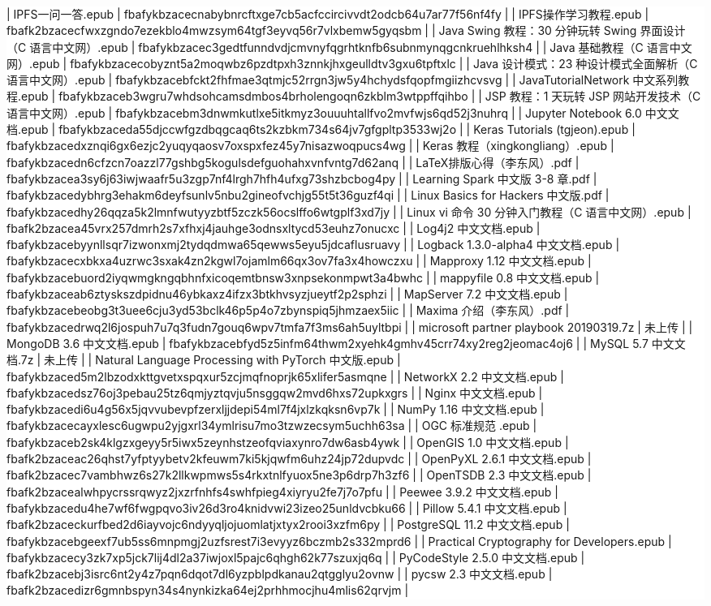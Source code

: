 | IPFS一问一答.epub | fbafykbzacecnabybnrcftxge7cb5acfccircivvdt2odcb64u7ar77f56nf4fy |
| IPFS操作学习教程.epub | fbafk2bzacecfwxzgndo7ezekblo4mwzsym64tgf3eyvq56r7vlxbemw5gyqsbm |
| Java Swing 教程：30 分钟玩转 Swing 界面设计（C 语言中文网）.epub | fbafykbzacec3gedtfunndvdjcmvnyfqgrhtknfb6subnmynqgcnkruehlhksh4 |
| Java 基础教程（C 语言中文网）.epub | fbafykbzacecobyznt5a2moqwbz6pzdtpxh3znnkjhxgeulldtv3gxu6tpftxlc |
| Java 设计模式：23 种设计模式全面解析（C 语言中文网）.epub | fbafykbzacebfckt2fhfmae3qtmjc52rrgn3jw5y4hchydsfqopfmgiizhcvsvg |
| JavaTutorialNetwork 中文系列教程.epub | fbafykbzaceb3wgru7whdsohcamsdmbos4brholengoqn6zkblm3wtppffqihbo |
| JSP 教程：1 天玩转 JSP 网站开发技术（C 语言中文网）.epub | fbafykbzacebm3dnwmkutlxe5itkmyz3ouuuhtallfvo2mvfwjs6qd52j3nuhrq |
| Jupyter Notebook 6.0 中文文档.epub | fbafykbzaceda55djccwfgzdbqgcaq6ts2kzbkm734s64jv7gfgpltp3533wj2o |
| Keras Tutorials (tgjeon).epub | fbafykbzacedxznqi6gx6ezjc2yuqyqaosv7oxspxfez45y7nisazwoqpucs4wg |
| Keras 教程（xingkongliang）.epub | fbafykbzacedn6cfzcn7oazzl77gshbg5kogulsdefguohahxvnfvntg7d62anq |
| LaTeX排版心得（李东风）.pdf | fbafykbzacea3sy6j63iwjwaafr5u3zgp7nf4lrgh7hfh4ufxg73shzbcbog4py |
| Learning Spark 中文版 3-8 章.pdf | fbafykbzacedybhrg3ehakm6deyfsunlv5nbu2gineofvchjg55t5t36guzf4qi |
| Linux Basics for Hackers 中文版.pdf | fbafykbzacedhy26qqza5k2lmnfwutyyzbtf5zczk56ocslffo6wtgplf3xd7jy |
| Linux vi 命令 30 分钟入门教程（C 语言中文网）.epub | fbafk2bzacea45vrx257dmrh2s7xfhxj4jauhge3odnsxltycd53euhz7onucxc |
| Log4j2 中文文档.epub | fbafykbzacebyynllsqr7izwonxmj2tydqdmwa65qewws5eyu5jdcaflusruavy |
| Logback 1.3.0-alpha4 中文文档.epub | fbafykbzacecxbkxa4uzrwc3sxak4zn2kgwl7ojamlm66qx3ov7fa3x4howczxu |
| Mapproxy 1.12 中文文档.epub | fbafykbzacebuord2iyqwmgkngqbhnfxicoqemtbnsw3xnpsekonmpwt3a4bwhc |
| mappyfile 0.8 中文文档.epub | fbafykbzaceab6ztyskszdpidnu46ybkaxz4ifzx3btkhvsyzjueytf2p2sphzi |
| MapServer 7.2 中文文档.epub | fbafykbzacebeobg3t3uee6cju3yd53bclk46p5p4o7zbynspiq5jhmzaex5iic |
| Maxima 介绍（李东风）.pdf | fbafykbzacedrwq2l6jospuh7u7q3fudn7gouq6wpv7tmfa7f3ms6ah5uyltbpi |
| microsoft partner playbook 20190319.7z | 未上传 |
| MongoDB 3.6 中文文档.epub | fbafykbzacebfyd5z5infm64thwm2xyehk4gmhv45crr74xy2reg2jeomac4oj6 |
| MySQL 5.7 中文文档.7z | 未上传 |
| Natural Language Processing with PyTorch 中文版.epub | fbafykbzaced5m2lbzodxkttgvetxspqxur5zcjmqfnoprjk65xlifer5asmqne |
| NetworkX 2.2 中文文档.epub | fbafykbzacedsz76oj3pebau25tz6qmjyztqvju5nsggqw2mvd6hxs72upkxgrs |
| Nginx 中文文档.epub | fbafykbzacedi6u4g56x5jqvvubevpfzerxljjdepi54ml7f4jxlzkqksn6vp7k |
| NumPy 1.16 中文文档.epub | fbafykbzacecayxlesc6ugwpu2yjgxrl34ymlrisu7mo3tzwzecsym5uchh63sa |
| OGC 标准规范 .epub | fbafykbzaceb2sk4klgzxgeyy5r5iwx5zeynhstzeofqviaxynro7dw6asb4ywk |
| OpenGIS 1.0 中文文档.epub | fbafk2bzaceac26qhst7yfptyybetv2kfeuwm7ki5kjqwfm6uhz24jp72dupvdc |
| OpenPyXL 2.6.1 中文文档.epub | fbafk2bzacec7vambhwz6s27k2llkwpmws5s4rkxtnlfyuox5ne3p6drp7h3zf6 |
| OpenTSDB 2.3 中文文档.epub | fbafk2bzacealwhpycrssrqwyz2jxzrfnhfs4swhfpieg4xiyryu2fe7j7o7pfu |
| Peewee 3.9.2 中文文档.epub | fbafykbzacedu4he7wf6fwgpqvo3iv26d3ro4knidvwi23izeo25unldvcbku66 |
| Pillow 5.4.1 中文文档.epub | fbafk2bzaceckurfbed2d6iayvojc6ndyyqljojuomlatjxtyx2rooi3xzfm6py |
| PostgreSQL 11.2 中文文档.epub | fbafykbzacebgeexf7ub5ss6mnpmgj2uzfsrest7i3evyyz6bczmb2s332mprd6 |
| Practical Cryptography for Developers.epub | fbafykbzacecy3zk7xp5jck7lij4dl2a37iwjoxl5pajc6qhgh62k77szuxjq6q |
| PyCodeStyle 2.5.0 中文文档.epub | fbafk2bzacebj3isrc6nt2y4z7pqn6dqot7dl6yzpblpdkanau2qtgglyu2ovnw |
| pycsw  2.3 中文文档.epub | fbafk2bzacedizr6gmnbspyn34s4nynkizka64ej2prhhmocjhu4mlis62qrvjm |